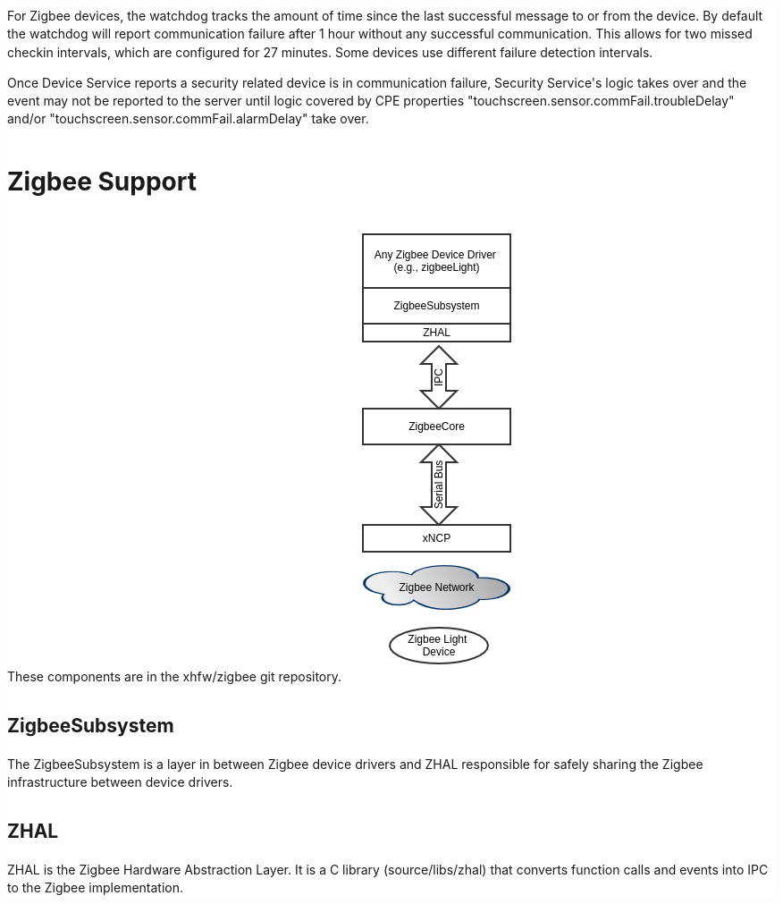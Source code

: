 For Zigbee devices, the watchdog tracks the amount of time since the last
successful message to or from the device.  By default the watchdog will report
communication failure after 1 hour without any successful communication.  This
allows for two missed checkin intervals, which are configured for 27 minutes.
Some devices use different failure detection intervals.

Once Device Service reports a security related device is in communication
failure, Security Service's logic takes over and the event may not be reported
to the server until logic covered by CPE properties
"touchscreen.sensor.commFail.troubleDelay" and/or
"touchscreen.sensor.commFail.alarmDelay" take over.

# Zigbee Support
These components are in the xhfw/zigbee git repository.
![zigbee-arch](docs/zigbee-arch.png)

## ZigbeeSubsystem
The ZigbeeSubsystem is a layer in between Zigbee device drivers and ZHAL
responsible for safely sharing the Zigbee infrastructure between device
drivers.

## ZHAL
ZHAL is the Zigbee Hardware Abstraction Layer.  It is a C library
(source/libs/zhal) that converts function calls and events into IPC to the
Zigbee implementation.
